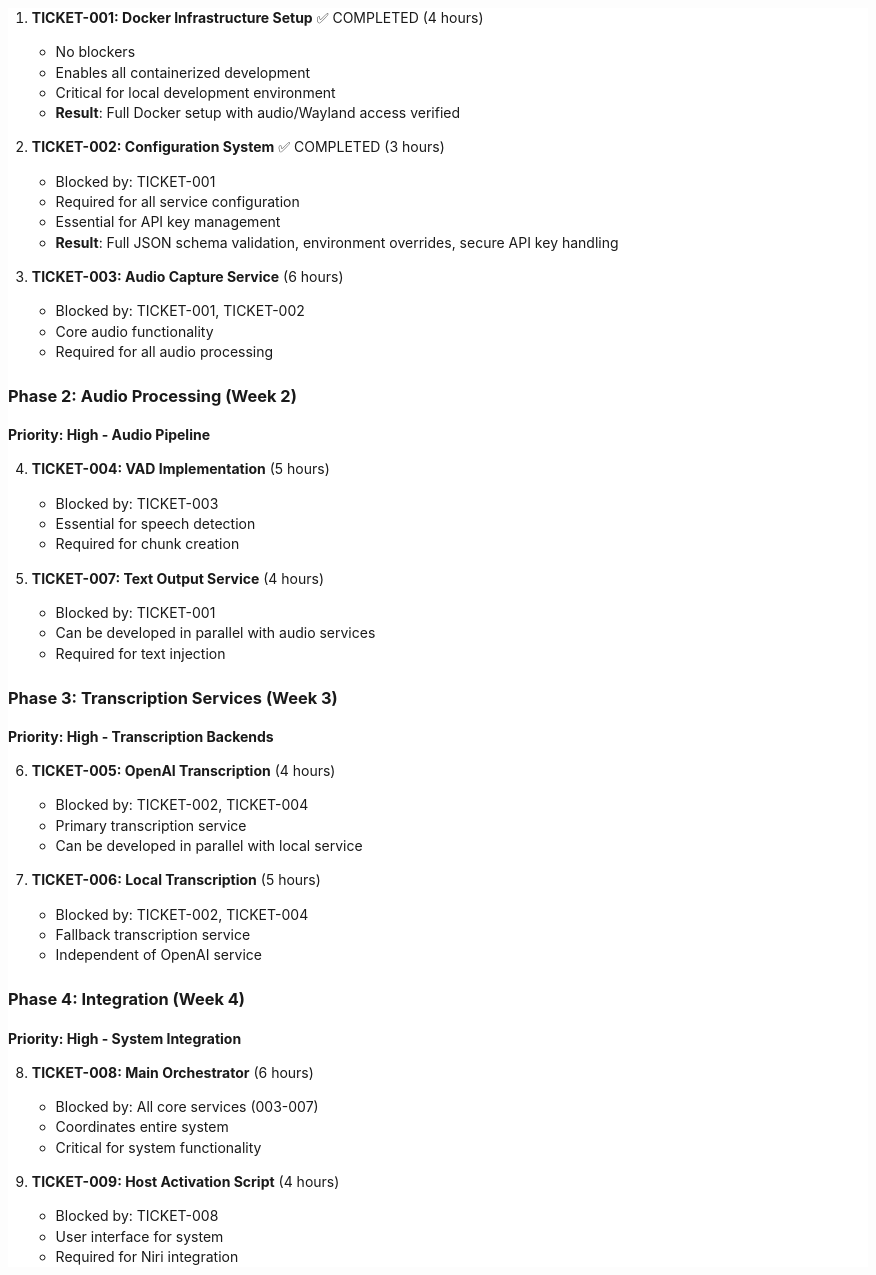 1. **TICKET-001: Docker Infrastructure Setup** ✅ COMPLETED (4 hours)
   - No blockers
   - Enables all containerized development
   - Critical for local development environment
   - **Result**: Full Docker setup with audio/Wayland access verified

2. **TICKET-002: Configuration System** ✅ COMPLETED (3 hours)
   - Blocked by: TICKET-001
   - Required for all service configuration
   - Essential for API key management
   - **Result**: Full JSON schema validation, environment overrides, secure API key handling

3. **TICKET-003: Audio Capture Service** (6 hours)
   - Blocked by: TICKET-001, TICKET-002
   - Core audio functionality
   - Required for all audio processing

### Phase 2: Audio Processing (Week 2)
**Priority: High - Audio Pipeline**

4. **TICKET-004: VAD Implementation** (5 hours)
   - Blocked by: TICKET-003
   - Essential for speech detection
   - Required for chunk creation

5. **TICKET-007: Text Output Service** (4 hours)
   - Blocked by: TICKET-001
   - Can be developed in parallel with audio services
   - Required for text injection

### Phase 3: Transcription Services (Week 3)
**Priority: High - Transcription Backends**

6. **TICKET-005: OpenAI Transcription** (4 hours)
   - Blocked by: TICKET-002, TICKET-004
   - Primary transcription service
   - Can be developed in parallel with local service

7. **TICKET-006: Local Transcription** (5 hours)
   - Blocked by: TICKET-002, TICKET-004
   - Fallback transcription service
   - Independent of OpenAI service

### Phase 4: Integration (Week 4)
**Priority: High - System Integration**

8. **TICKET-008: Main Orchestrator** (6 hours)
   - Blocked by: All core services (003-007)
   - Coordinates entire system
   - Critical for system functionality

9. **TICKET-009: Host Activation Script** (4 hours)
   - Blocked by: TICKET-008
   - User interface for system
   - Required for Niri integration
